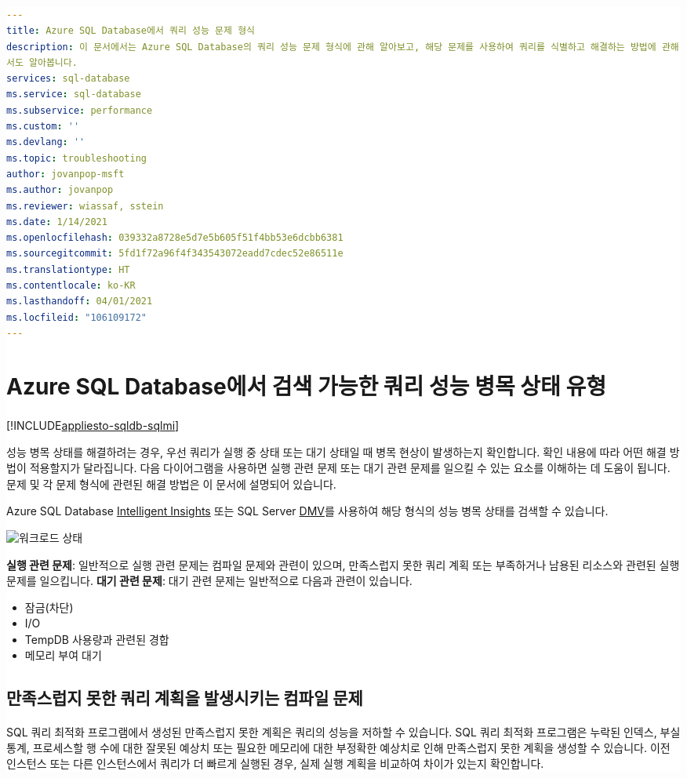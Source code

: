 ```yaml
---
title: Azure SQL Database에서 쿼리 성능 문제 형식
description: 이 문서에서는 Azure SQL Database의 쿼리 성능 문제 형식에 관해 알아보고, 해당 문제를 사용하여 쿼리를 식별하고 해결하는 방법에 관해서도 알아봅니다.
services: sql-database
ms.service: sql-database
ms.subservice: performance
ms.custom: ''
ms.devlang: ''
ms.topic: troubleshooting
author: jovanpop-msft
ms.author: jovanpop
ms.reviewer: wiassaf, sstein
ms.date: 1/14/2021
ms.openlocfilehash: 039332a8728e5d7e5b605f51f4bb53e6dcbb6381
ms.sourcegitcommit: 5fd1f72a96f4f343543072eadd7cdec52e86511e
ms.translationtype: HT
ms.contentlocale: ko-KR
ms.lasthandoff: 04/01/2021
ms.locfileid: "106109172"
---
```

# <a name="detectable-types-of-query-performance-bottlenecks-in-azure-sql-database"></a>Azure SQL Database에서 검색 가능한 쿼리 성능 병목 상태 유형
[!INCLUDE[appliesto-sqldb-sqlmi](includes/appliesto-sqldb-sqlmi.md)]

성능 병목 상태를 해결하려는 경우, 우선 쿼리가 실행 중 상태 또는 대기 상태일 때 병목 현상이 발생하는지 확인합니다. 확인 내용에 따라 어떤 해결 방법이 적용할지가 달라집니다. 다음 다이어그램을 사용하면 실행 관련 문제 또는 대기 관련 문제를 일으킬 수 있는 요소를 이해하는 데 도움이 됩니다. 문제 및 각 문제 형식에 관련된 해결 방법은 이 문서에 설명되어 있습니다.

Azure SQL Database [Intelligent Insights](database/intelligent-insights-troubleshoot-performance.md#detectable-database-performance-patterns) 또는 SQL Server [DMV](database/monitoring-with-dmvs.md)를 사용하여 해당 형식의 성능 병목 상태를 검색할 수 있습니다.

![워크로드 상태](./media/identify-query-performance-issues/workload-states.png)

**실행 관련 문제**: 일반적으로 실행 관련 문제는 컴파일 문제와 관련이 있으며, 만족스럽지 못한 쿼리 계획 또는 부족하거나 남용된 리소스와 관련된 실행 문제를 일으킵니다.
**대기 관련 문제**: 대기 관련 문제는 일반적으로 다음과 관련이 있습니다.

- 잠금(차단)
- I/O
- TempDB 사용량과 관련된 경합
- 메모리 부여 대기

## <a name="compilation-problems-resulting-in-a-suboptimal-query-plan"></a>만족스럽지 못한 쿼리 계획을 발생시키는 컴파일 문제

SQL 쿼리 최적화 프로그램에서 생성된 만족스럽지 못한 계획은 쿼리의 성능을 저하할 수 있습니다. SQL 쿼리 최적화 프로그램은 누락된 인덱스, 부실 통계, 프로세스할 행 수에 대한 잘못된 예상치 또는 필요한 메모리에 대한 부정확한 예상치로 인해 만족스럽지 못한 계획을 생성할 수 있습니다. 이전 인스턴스 또는 다른 인스턴스에서 쿼리가 더 빠르게 실행된 경우, 실제 실행 계획을 비교하여 차이가 있는지 확인합니다.

